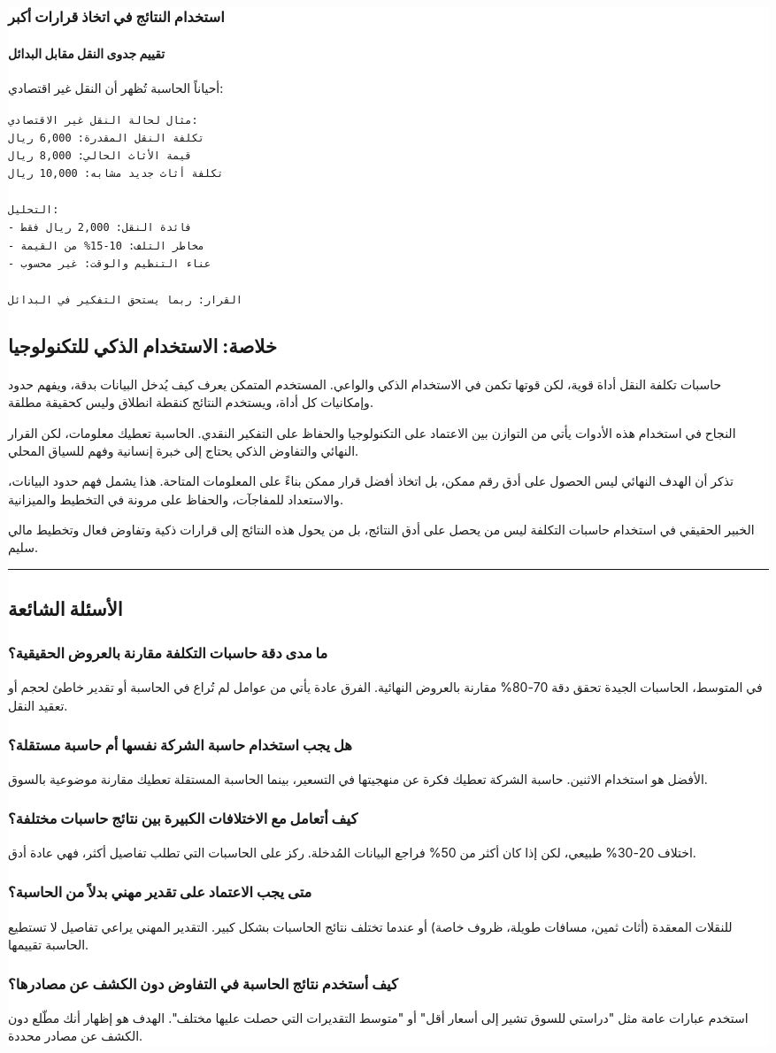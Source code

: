 ### استخدام النتائج في اتخاذ قرارات أكبر

#### تقييم جدوى النقل مقابل البدائل
أحياناً الحاسبة تُظهر أن النقل غير اقتصادي:

```
مثال لحالة النقل غير الاقتصادي:
تكلفة النقل المقدرة: 6,000 ريال
قيمة الأثاث الحالي: 8,000 ريال
تكلفة أثاث جديد مشابه: 10,000 ريال

التحليل: 
- فائدة النقل: 2,000 ريال فقط
- مخاطر التلف: 10-15% من القيمة
- عناء التنظيم والوقت: غير محسوب

القرار: ربما يستحق التفكير في البدائل
```

## خلاصة: الاستخدام الذكي للتكنولوجيا

حاسبات تكلفة النقل أداة قوية، لكن قوتها تكمن في الاستخدام الذكي والواعي. المستخدم المتمكن يعرف كيف يُدخل البيانات بدقة، ويفهم حدود وإمكانيات كل أداة، ويستخدم النتائج كنقطة انطلاق وليس كحقيقة مطلقة.

النجاح في استخدام هذه الأدوات يأتي من التوازن بين الاعتماد على التكنولوجيا والحفاظ على التفكير النقدي. الحاسبة تعطيك معلومات، لكن القرار النهائي والتفاوض الذكي يحتاج إلى خبرة إنسانية وفهم للسياق المحلي.

تذكر أن الهدف النهائي ليس الحصول على أدق رقم ممكن، بل اتخاذ أفضل قرار ممكن بناءً على المعلومات المتاحة. هذا يشمل فهم حدود البيانات، والاستعداد للمفاجآت، والحفاظ على مرونة في التخطيط والميزانية.

الخبير الحقيقي في استخدام حاسبات التكلفة ليس من يحصل على أدق النتائج، بل من يحول هذه النتائج إلى قرارات ذكية وتفاوض فعال وتخطيط مالي سليم.

---

## الأسئلة الشائعة

### ما مدى دقة حاسبات التكلفة مقارنة بالعروض الحقيقية؟
في المتوسط، الحاسبات الجيدة تحقق دقة 70-80% مقارنة بالعروض النهائية. الفرق عادة يأتي من عوامل لم تُراع في الحاسبة أو تقدير خاطئ لحجم أو تعقيد النقل.

### هل يجب استخدام حاسبة الشركة نفسها أم حاسبة مستقلة؟
الأفضل هو استخدام الاثنين. حاسبة الشركة تعطيك فكرة عن منهجيتها في التسعير، بينما الحاسبة المستقلة تعطيك مقارنة موضوعية بالسوق.

### كيف أتعامل مع الاختلافات الكبيرة بين نتائج حاسبات مختلفة؟
اختلاف 20-30% طبيعي، لكن إذا كان أكثر من 50% فراجع البيانات المُدخلة. ركز على الحاسبات التي تطلب تفاصيل أكثر، فهي عادة أدق.

### متى يجب الاعتماد على تقدير مهني بدلاً من الحاسبة؟
للنقلات المعقدة (أثاث ثمين، مسافات طويلة، ظروف خاصة) أو عندما تختلف نتائج الحاسبات بشكل كبير. التقدير المهني يراعي تفاصيل لا تستطيع الحاسبة تقييمها.

### كيف أستخدم نتائج الحاسبة في التفاوض دون الكشف عن مصادرها؟
استخدم عبارات عامة مثل "دراستي للسوق تشير إلى أسعار أقل" أو "متوسط التقديرات التي حصلت عليها مختلف". الهدف هو إظهار أنك مطّلع دون الكشف عن مصادر محددة. 